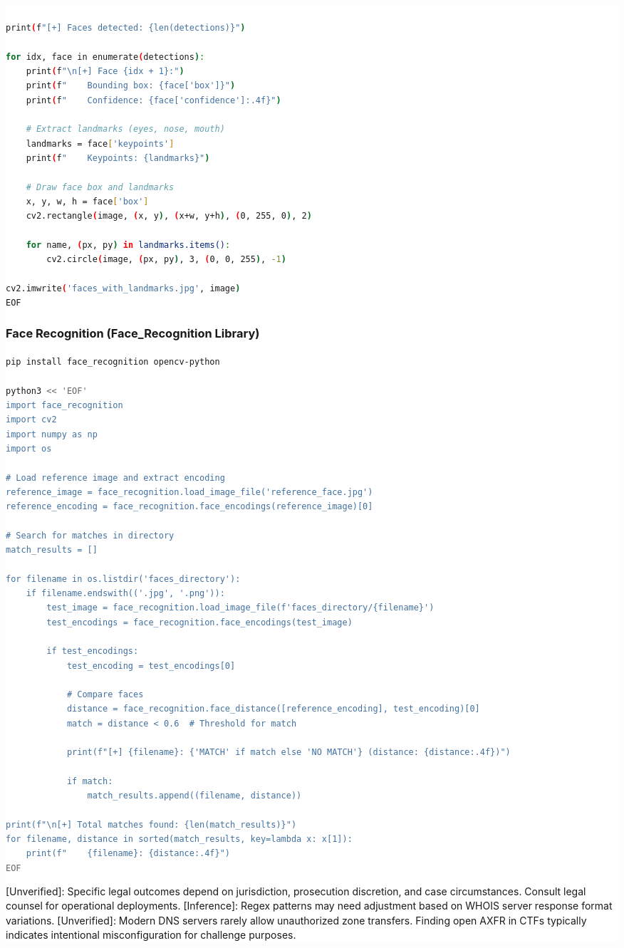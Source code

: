 ```bash

print(f"[+] Faces detected: {len(detections)}")

for idx, face in enumerate(detections):
    print(f"\n[+] Face {idx + 1}:")
    print(f"    Bounding box: {face['box']}")
    print(f"    Confidence: {face['confidence']:.4f}")
    
    # Extract landmarks (eyes, nose, mouth)
    landmarks = face['keypoints']
    print(f"    Keypoints: {landmarks}")
    
    # Draw face box and landmarks
    x, y, w, h = face['box']
    cv2.rectangle(image, (x, y), (x+w, y+h), (0, 255, 0), 2)
    
    for name, (px, py) in landmarks.items():
        cv2.circle(image, (px, py), 3, (0, 0, 255), -1)

cv2.imwrite('faces_with_landmarks.jpg', image)
EOF
```

### Face Recognition (Face_Recognition Library)

```bash
pip install face_recognition opencv-python

python3 << 'EOF'
import face_recognition
import cv2
import numpy as np
import os

# Load reference image and extract encoding
reference_image = face_recognition.load_image_file('reference_face.jpg')
reference_encoding = face_recognition.face_encodings(reference_image)[0]

# Search for matches in directory
match_results = []

for filename in os.listdir('faces_directory'):
    if filename.endswith(('.jpg', '.png')):
        test_image = face_recognition.load_image_file(f'faces_directory/{filename}')
        test_encodings = face_recognition.face_encodings(test_image)
        
        if test_encodings:
            test_encoding = test_encodings[0]
            
            # Compare faces
            distance = face_recognition.face_distance([reference_encoding], test_encoding)[0]
            match = distance < 0.6  # Threshold for match
            
            print(f"[+] {filename}: {'MATCH' if match else 'NO MATCH'} (distance: {distance:.4f})")
            
            if match:
                match_results.append((filename, distance))

print(f"\n[+] Total matches found: {len(match_results)}")
for filename, distance in sorted(match_results, key=lambda x: x[1]):
    print(f"    {filename}: {distance:.4f}")
EOF
```


[Unverified]: Specific legal outcomes depend on jurisdiction, prosecution discretion, and case circumstances. Consult legal counsel for operational deployments.
[Inference]: Regex patterns may need adjustment based on WHOIS server response format variations.
[Unverified]: Modern DNS servers rarely allow unauthorized zone transfers. Finding open AXFR in CTFs typically indicates intentional misconfiguration for challenge purposes.